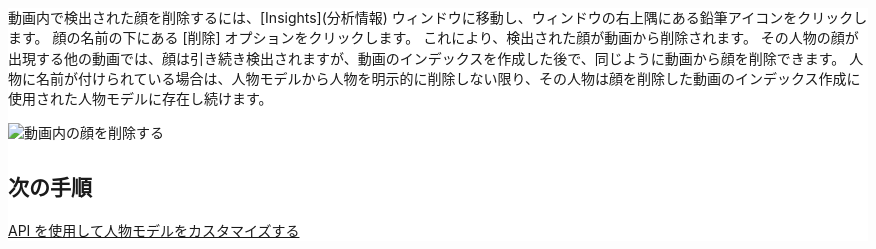 動画内で検出された顔を削除するには、[Insights]\(分析情報\) ウィンドウに移動し、ウィンドウの右上隅にある鉛筆アイコンをクリックします。 顔の名前の下にある [削除] オプションをクリックします。 これにより、検出された顔が動画から削除されます。 その人物の顔が出現する他の動画では、顔は引き続き検出されますが、動画のインデックスを作成した後で、同じように動画から顔を削除できます。 人物に名前が付けられている場合は、人物モデルから人物を明示的に削除しない限り、その人物は顔を削除した動画のインデックス作成に使用された人物モデルに存在し続けます。

![動画内の顔を削除する](./media/customize-face-model/delete-face.png)


## <a name="next-steps"></a>次の手順

[API を使用して人物モデルをカスタマイズする](customize-person-model-with-api.md)
